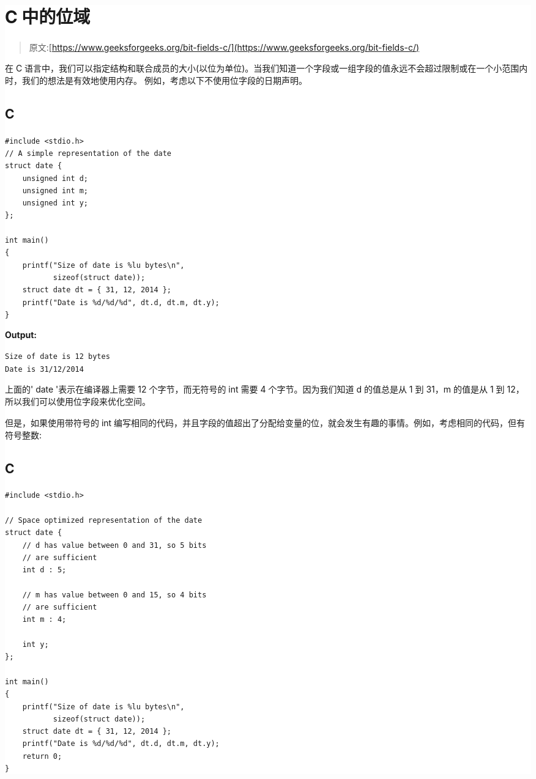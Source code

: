 # C 中的位域

> 原文:[https://www.geeksforgeeks.org/bit-fields-c/](https://www.geeksforgeeks.org/bit-fields-c/)

在 C 语言中，我们可以指定结构和联合成员的大小(以位为单位)。当我们知道一个字段或一组字段的值永远不会超过限制或在一个小范围内时，我们的想法是有效地使用内存。
例如，考虑以下不使用位字段的日期声明。

## C

```
#include <stdio.h>
// A simple representation of the date
struct date {
    unsigned int d;
    unsigned int m;
    unsigned int y;
};

int main()
{
    printf("Size of date is %lu bytes\n",
           sizeof(struct date));
    struct date dt = { 31, 12, 2014 };
    printf("Date is %d/%d/%d", dt.d, dt.m, dt.y);
}
```

**Output:** 

```
Size of date is 12 bytes
Date is 31/12/2014
```

上面的' date '表示在编译器上需要 12 个字节，而无符号的 int 需要 4 个字节。因为我们知道 d 的值总是从 1 到 31，m 的值是从 1 到 12，所以我们可以使用位字段来优化空间。

但是，如果使用带符号的 int 编写相同的代码，并且字段的值超出了分配给变量的位，就会发生有趣的事情。例如，考虑相同的代码，但有符号整数:

## C

```
#include <stdio.h>

// Space optimized representation of the date
struct date {
    // d has value between 0 and 31, so 5 bits
    // are sufficient
    int d : 5;

    // m has value between 0 and 15, so 4 bits
    // are sufficient
    int m : 4;

    int y;
};

int main()
{
    printf("Size of date is %lu bytes\n",
           sizeof(struct date));
    struct date dt = { 31, 12, 2014 };
    printf("Date is %d/%d/%d", dt.d, dt.m, dt.y);
    return 0;
}
```